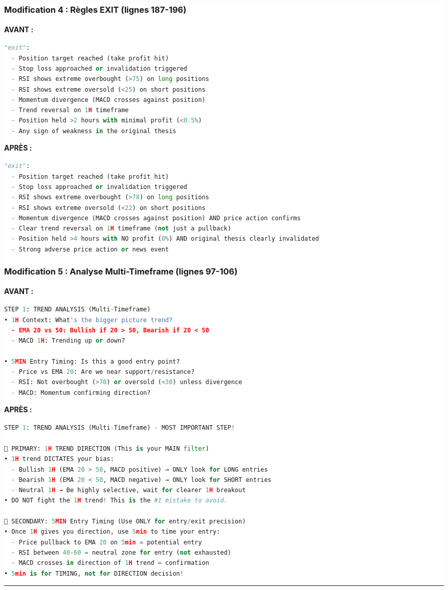 ### Modification 4 : Règles EXIT (lignes 187-196)

**AVANT :**
```python
"exit":
  - Position target reached (take profit hit)
  - Stop loss approached or invalidation triggered
  - RSI shows extreme overbought (>75) on long positions
  - RSI shows extreme oversold (<25) on short positions
  - Momentum divergence (MACD crosses against position)
  - Trend reversal on 1H timeframe
  - Position held >2 hours with minimal profit (<0.5%)
  - Any sign of weakness in the original thesis
```

**APRÈS :**
```python
"exit":
  - Position target reached (take profit hit)
  - Stop loss approached or invalidation triggered
  - RSI shows extreme overbought (>78) on long positions
  - RSI shows extreme oversold (<22) on short positions
  - Momentum divergence (MACD crosses against position) AND price action confirms
  - Clear trend reversal on 1H timeframe (not just a pullback)
  - Position held >4 hours with NO profit (0%) AND original thesis clearly invalidated
  - Strong adverse price action or news event
```

### Modification 5 : Analyse Multi-Timeframe (lignes 97-106)

**AVANT :**
```python
STEP 1: TREND ANALYSIS (Multi-Timeframe)
• 1H Context: What's the bigger picture trend?
  - EMA 20 vs 50: Bullish if 20 > 50, Bearish if 20 < 50
  - MACD 1H: Trending up or down?

• 5MIN Entry Timing: Is this a good entry point?
  - Price vs EMA 20: Are we near support/resistance?
  - RSI: Not overbought (>70) or oversold (<30) unless divergence
  - MACD: Momentum confirming direction?
```

**APRÈS :**
```python
STEP 1: TREND ANALYSIS (Multi-Timeframe) - MOST IMPORTANT STEP!

🎯 PRIMARY: 1H TREND DIRECTION (This is your MAIN filter)
• 1H trend DICTATES your bias:
  - Bullish 1H (EMA 20 > 50, MACD positive) → ONLY look for LONG entries
  - Bearish 1H (EMA 20 < 50, MACD negative) → ONLY look for SHORT entries  
  - Neutral 1H → Be highly selective, wait for clearer 1H breakout
• DO NOT fight the 1H trend! This is the #1 mistake to avoid.

📍 SECONDARY: 5MIN Entry Timing (Use ONLY for entry/exit precision)
• Once 1H gives you direction, use 5min to time your entry:
  - Price pullback to EMA 20 on 5min = potential entry
  - RSI between 40-60 = neutral zone for entry (not exhausted)
  - MACD crosses in direction of 1H trend = confirmation
• 5min is for TIMING, not for DIRECTION decision!
```

---
